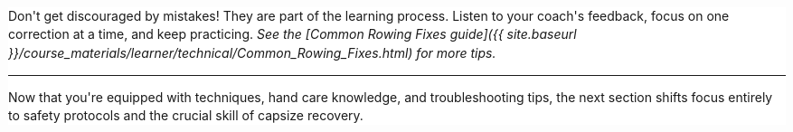 Don't get discouraged by mistakes! They are part of the learning process. Listen to your coach's feedback, focus on one correction at a time, and keep practicing. *See the [Common Rowing Fixes guide]({{ site.baseurl }}/course_materials/learner/technical/Common_Rowing_Fixes.html) for more tips.*

---

Now that you're equipped with techniques, hand care knowledge, and troubleshooting tips, the next section shifts focus entirely to safety protocols and the crucial skill of capsize recovery.
